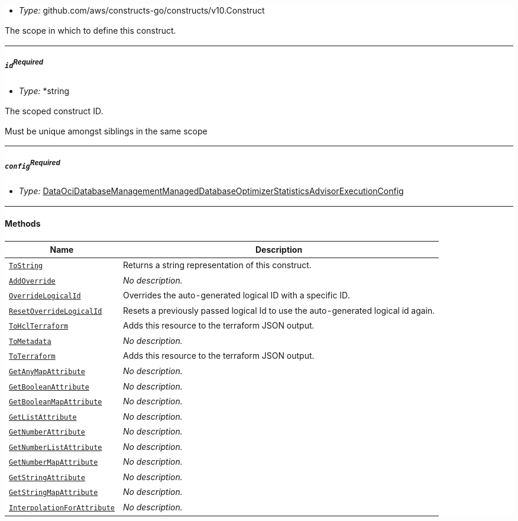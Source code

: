 - *Type:* github.com/aws/constructs-go/constructs/v10.Construct

The scope in which to define this construct.

---

##### `id`<sup>Required</sup> <a name="id" id="rhizo-co-terraform-provider-oci.dataOciDatabaseManagementManagedDatabaseOptimizerStatisticsAdvisorExecution.DataOciDatabaseManagementManagedDatabaseOptimizerStatisticsAdvisorExecution.Initializer.parameter.id"></a>

- *Type:* *string

The scoped construct ID.

Must be unique amongst siblings in the same scope

---

##### `config`<sup>Required</sup> <a name="config" id="rhizo-co-terraform-provider-oci.dataOciDatabaseManagementManagedDatabaseOptimizerStatisticsAdvisorExecution.DataOciDatabaseManagementManagedDatabaseOptimizerStatisticsAdvisorExecution.Initializer.parameter.config"></a>

- *Type:* <a href="#rhizo-co-terraform-provider-oci.dataOciDatabaseManagementManagedDatabaseOptimizerStatisticsAdvisorExecution.DataOciDatabaseManagementManagedDatabaseOptimizerStatisticsAdvisorExecutionConfig">DataOciDatabaseManagementManagedDatabaseOptimizerStatisticsAdvisorExecutionConfig</a>

---

#### Methods <a name="Methods" id="Methods"></a>

| **Name** | **Description** |
| --- | --- |
| <code><a href="#rhizo-co-terraform-provider-oci.dataOciDatabaseManagementManagedDatabaseOptimizerStatisticsAdvisorExecution.DataOciDatabaseManagementManagedDatabaseOptimizerStatisticsAdvisorExecution.toString">ToString</a></code> | Returns a string representation of this construct. |
| <code><a href="#rhizo-co-terraform-provider-oci.dataOciDatabaseManagementManagedDatabaseOptimizerStatisticsAdvisorExecution.DataOciDatabaseManagementManagedDatabaseOptimizerStatisticsAdvisorExecution.addOverride">AddOverride</a></code> | *No description.* |
| <code><a href="#rhizo-co-terraform-provider-oci.dataOciDatabaseManagementManagedDatabaseOptimizerStatisticsAdvisorExecution.DataOciDatabaseManagementManagedDatabaseOptimizerStatisticsAdvisorExecution.overrideLogicalId">OverrideLogicalId</a></code> | Overrides the auto-generated logical ID with a specific ID. |
| <code><a href="#rhizo-co-terraform-provider-oci.dataOciDatabaseManagementManagedDatabaseOptimizerStatisticsAdvisorExecution.DataOciDatabaseManagementManagedDatabaseOptimizerStatisticsAdvisorExecution.resetOverrideLogicalId">ResetOverrideLogicalId</a></code> | Resets a previously passed logical Id to use the auto-generated logical id again. |
| <code><a href="#rhizo-co-terraform-provider-oci.dataOciDatabaseManagementManagedDatabaseOptimizerStatisticsAdvisorExecution.DataOciDatabaseManagementManagedDatabaseOptimizerStatisticsAdvisorExecution.toHclTerraform">ToHclTerraform</a></code> | Adds this resource to the terraform JSON output. |
| <code><a href="#rhizo-co-terraform-provider-oci.dataOciDatabaseManagementManagedDatabaseOptimizerStatisticsAdvisorExecution.DataOciDatabaseManagementManagedDatabaseOptimizerStatisticsAdvisorExecution.toMetadata">ToMetadata</a></code> | *No description.* |
| <code><a href="#rhizo-co-terraform-provider-oci.dataOciDatabaseManagementManagedDatabaseOptimizerStatisticsAdvisorExecution.DataOciDatabaseManagementManagedDatabaseOptimizerStatisticsAdvisorExecution.toTerraform">ToTerraform</a></code> | Adds this resource to the terraform JSON output. |
| <code><a href="#rhizo-co-terraform-provider-oci.dataOciDatabaseManagementManagedDatabaseOptimizerStatisticsAdvisorExecution.DataOciDatabaseManagementManagedDatabaseOptimizerStatisticsAdvisorExecution.getAnyMapAttribute">GetAnyMapAttribute</a></code> | *No description.* |
| <code><a href="#rhizo-co-terraform-provider-oci.dataOciDatabaseManagementManagedDatabaseOptimizerStatisticsAdvisorExecution.DataOciDatabaseManagementManagedDatabaseOptimizerStatisticsAdvisorExecution.getBooleanAttribute">GetBooleanAttribute</a></code> | *No description.* |
| <code><a href="#rhizo-co-terraform-provider-oci.dataOciDatabaseManagementManagedDatabaseOptimizerStatisticsAdvisorExecution.DataOciDatabaseManagementManagedDatabaseOptimizerStatisticsAdvisorExecution.getBooleanMapAttribute">GetBooleanMapAttribute</a></code> | *No description.* |
| <code><a href="#rhizo-co-terraform-provider-oci.dataOciDatabaseManagementManagedDatabaseOptimizerStatisticsAdvisorExecution.DataOciDatabaseManagementManagedDatabaseOptimizerStatisticsAdvisorExecution.getListAttribute">GetListAttribute</a></code> | *No description.* |
| <code><a href="#rhizo-co-terraform-provider-oci.dataOciDatabaseManagementManagedDatabaseOptimizerStatisticsAdvisorExecution.DataOciDatabaseManagementManagedDatabaseOptimizerStatisticsAdvisorExecution.getNumberAttribute">GetNumberAttribute</a></code> | *No description.* |
| <code><a href="#rhizo-co-terraform-provider-oci.dataOciDatabaseManagementManagedDatabaseOptimizerStatisticsAdvisorExecution.DataOciDatabaseManagementManagedDatabaseOptimizerStatisticsAdvisorExecution.getNumberListAttribute">GetNumberListAttribute</a></code> | *No description.* |
| <code><a href="#rhizo-co-terraform-provider-oci.dataOciDatabaseManagementManagedDatabaseOptimizerStatisticsAdvisorExecution.DataOciDatabaseManagementManagedDatabaseOptimizerStatisticsAdvisorExecution.getNumberMapAttribute">GetNumberMapAttribute</a></code> | *No description.* |
| <code><a href="#rhizo-co-terraform-provider-oci.dataOciDatabaseManagementManagedDatabaseOptimizerStatisticsAdvisorExecution.DataOciDatabaseManagementManagedDatabaseOptimizerStatisticsAdvisorExecution.getStringAttribute">GetStringAttribute</a></code> | *No description.* |
| <code><a href="#rhizo-co-terraform-provider-oci.dataOciDatabaseManagementManagedDatabaseOptimizerStatisticsAdvisorExecution.DataOciDatabaseManagementManagedDatabaseOptimizerStatisticsAdvisorExecution.getStringMapAttribute">GetStringMapAttribute</a></code> | *No description.* |
| <code><a href="#rhizo-co-terraform-provider-oci.dataOciDatabaseManagementManagedDatabaseOptimizerStatisticsAdvisorExecution.DataOciDatabaseManagementManagedDatabaseOptimizerStatisticsAdvisorExecution.interpolationForAttribute">InterpolationForAttribute</a></code> | *No description.* |